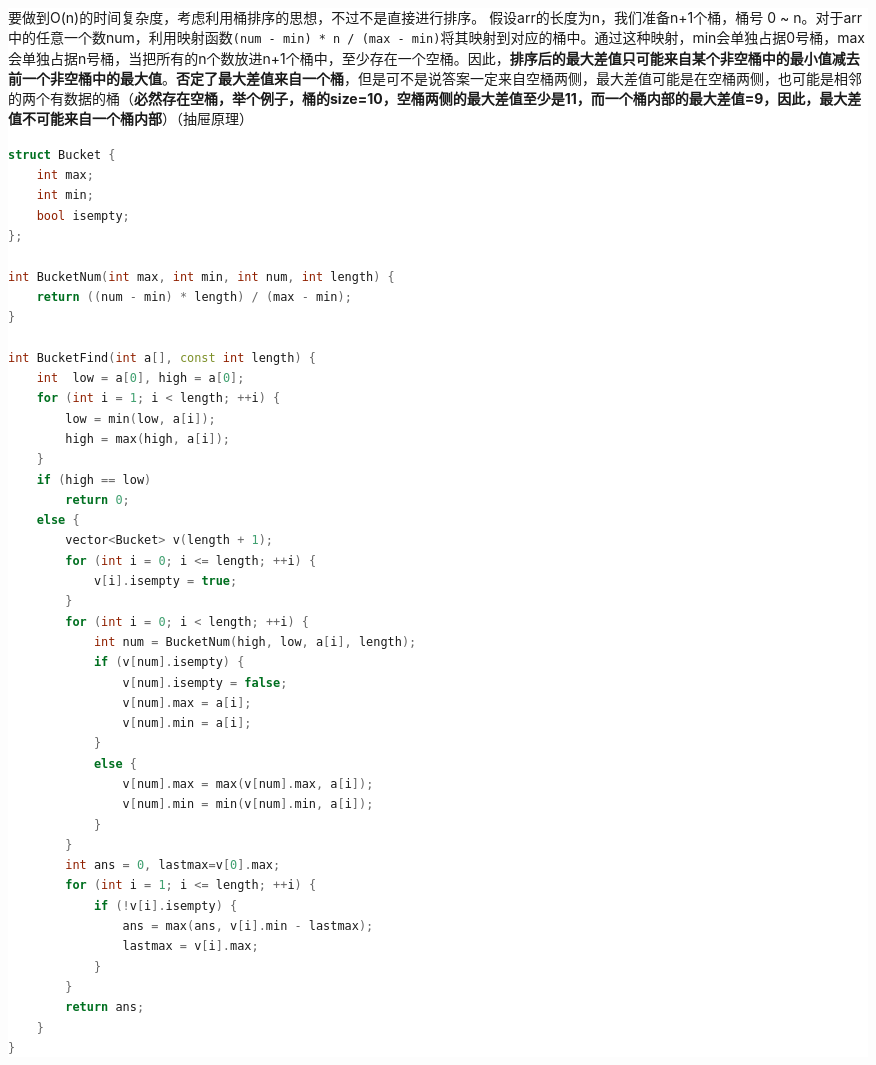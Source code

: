 要做到O(n)的时间复杂度，考虑利用桶排序的思想，不过不是直接进行排序。
 假设arr的长度为n，我们准备n+1个桶，桶号 0 ~ n。对于arr中的任意一个数num，利用映射函数`(num - min) * n / (max - min)`将其映射到对应的桶中。通过这种映射，min会单独占据0号桶，max会单独占据n号桶，当把所有的n个数放进n+1个桶中，至少存在一个空桶。因此，**排序后的最大差值只可能来自某个非空桶中的最小值减去前一个非空桶中的最大值**。**否定了最大差值来自一个桶**，但是可不是说答案一定来自空桶两侧，最大差值可能是在空桶两侧，也可能是相邻的两个有数据的桶（**必然存在空桶，举个例子，桶的size=10，空桶两侧的最大差值至少是11，而一个桶内部的最大差值=9，因此，最大差值不可能来自一个桶内部**）（抽屉原理）

~~~c++
struct Bucket {
	int max;
	int min;
	bool isempty;
};

int BucketNum(int max, int min, int num, int length) {
	return ((num - min) * length) / (max - min);
}

int BucketFind(int a[], const int length) {
	int  low = a[0], high = a[0];
	for (int i = 1; i < length; ++i) {
		low = min(low, a[i]);
		high = max(high, a[i]);
	}
	if (high == low)
		return 0;
	else {
		vector<Bucket> v(length + 1);
		for (int i = 0; i <= length; ++i) {
			v[i].isempty = true;
		}
		for (int i = 0; i < length; ++i) {
			int num = BucketNum(high, low, a[i], length);
			if (v[num].isempty) {
				v[num].isempty = false;
				v[num].max = a[i];
				v[num].min = a[i];
			}
			else {
				v[num].max = max(v[num].max, a[i]);
				v[num].min = min(v[num].min, a[i]);
			}
		}
		int ans = 0, lastmax=v[0].max;
		for (int i = 1; i <= length; ++i) {
			if (!v[i].isempty) {
				ans = max(ans, v[i].min - lastmax);
				lastmax = v[i].max;
			}
		}
		return ans;
	}
}
~~~
